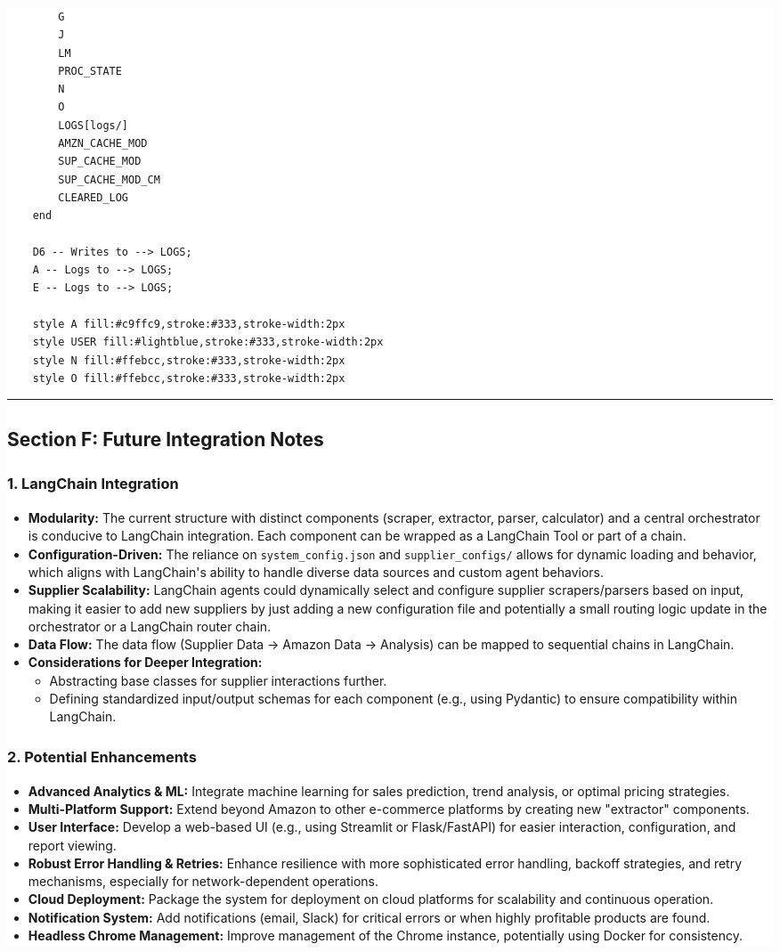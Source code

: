 ```mermaid
        G
        J
        LM
        PROC_STATE
        N
        O
        LOGS[logs/]
        AMZN_CACHE_MOD
        SUP_CACHE_MOD
        SUP_CACHE_MOD_CM
        CLEARED_LOG
    end

    D6 -- Writes to --> LOGS;
    A -- Logs to --> LOGS;
    E -- Logs to --> LOGS;

    style A fill:#c9ffc9,stroke:#333,stroke-width:2px
    style USER fill:#lightblue,stroke:#333,stroke-width:2px
    style N fill:#ffebcc,stroke:#333,stroke-width:2px
    style O fill:#ffebcc,stroke:#333,stroke-width:2px
```

---

## Section F: Future Integration Notes

### 1. LangChain Integration
- **Modularity:** The current structure with distinct components (scraper, extractor, parser, calculator) and a central orchestrator is conducive to LangChain integration. Each component can be wrapped as a LangChain Tool or part of a chain.
- **Configuration-Driven:** The reliance on `system_config.json` and `supplier_configs/` allows for dynamic loading and behavior, which aligns with LangChain's ability to handle diverse data sources and custom agent behaviors.
- **Supplier Scalability:** LangChain agents could dynamically select and configure supplier scrapers/parsers based on input, making it easier to add new suppliers by just adding a new configuration file and potentially a small routing logic update in the orchestrator or a LangChain router chain.
- **Data Flow:** The data flow (Supplier Data -> Amazon Data -> Analysis) can be mapped to sequential chains in LangChain.
- **Considerations for Deeper Integration:**
    - Abstracting base classes for supplier interactions further.
    - Defining standardized input/output schemas for each component (e.g., using Pydantic) to ensure compatibility within LangChain.

### 2. Potential Enhancements
- **Advanced Analytics & ML:** Integrate machine learning for sales prediction, trend analysis, or optimal pricing strategies.
- **Multi-Platform Support:** Extend beyond Amazon to other e-commerce platforms by creating new "extractor" components.
- **User Interface:** Develop a web-based UI (e.g., using Streamlit or Flask/FastAPI) for easier interaction, configuration, and report viewing.
- **Robust Error Handling & Retries:** Enhance resilience with more sophisticated error handling, backoff strategies, and retry mechanisms, especially for network-dependent operations.
- **Cloud Deployment:** Package the system for deployment on cloud platforms for scalability and continuous operation.
- **Notification System:** Add notifications (email, Slack) for critical errors or when highly profitable products are found.
- **Headless Chrome Management:** Improve management of the Chrome instance, potentially using Docker for consistency.
